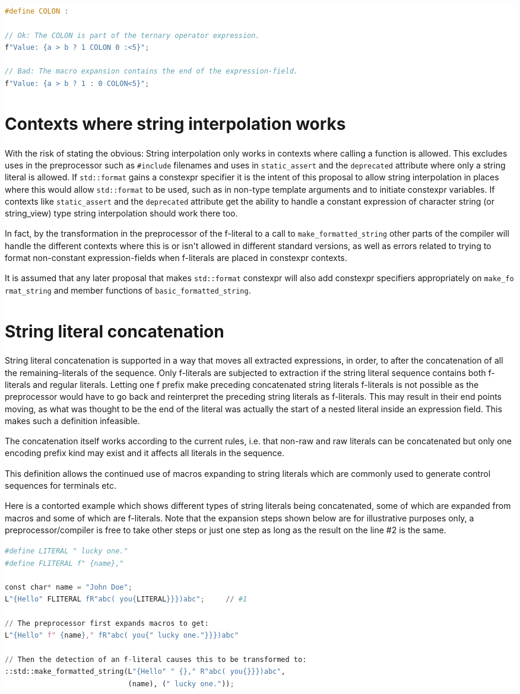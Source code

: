 ```cpp
#define COLON :

// Ok: The COLON is part of the ternary operator expression.
f"Value: {a > b ? 1 COLON 0 :<5}";	

// Bad: The macro expansion contains the end of the expression-field.
f"Value: {a > b ? 1 : 0 COLON<5}";
```

# Contexts where string interpolation works

With the risk of stating the obvious: String interpolation only works in contexts where calling a function is allowed. This excludes uses in the preprocessor such as `#include` filenames and uses in `static_assert` and the `deprecated` attribute where only a string literal is allowed. If `std::format` gains a constexpr specifier it is the intent of this proposal to allow string interpolation in places where this would allow `std::format` to be used, such as in non-type template arguments and to initiate constexpr variables. If contexts like `static_assert` and the `deprecated` attribute get the ability to handle a constant expression of character string (or string_view) type string interpolation should work there too.

In fact, by the transformation in the preprocessor of the f-literal to a call to `make_formatted_string` other parts of the compiler will handle the different contexts where this is or isn't allowed in different standard versions, as well as errors related to trying to format non-constant expression-fields when f-literals are placed in constexpr contexts.

It is assumed that any later proposal that makes `std::format` constexpr will also add constexpr specifiers appropriately on `make_format_string` and member functions of `basic_formatted_string`.

# String literal concatenation

String literal concatenation is supported in a way that moves all extracted expressions, in order, to after the concatenation of all the remaining-literals of the sequence. Only f-literals are subjected to extraction if the string literal sequence contains both f-literals and regular literals. Letting one f prefix make preceding concatenated string literals f-literals is not possible as the preprocessor would have to go back and reinterpret the preceding string literals as f-literals. This may result in their end points moving, as what was thought to be the end of the literal was actually the start of a nested literal inside an expression field. This makes such a definition infeasible.

The concatenation itself works according to the current rules, i.e. that non-raw and raw literals can be concatenated but only one encoding prefix kind may exist and it affects all literals in the sequence.

This definition allows the continued use of macros expanding to string literals which are commonly used to generate control sequences for terminals etc.

Here is a contorted example which shows different types of string literals being concatenated, some of which are expanded from macros and some of which are f-literals. Note that the expansion steps shown below are for illustrative purposes only, a preprocessor/compiler is free to take other steps or just one step as long as the result on the line #2 is the same.

```python
#define LITERAL " lucky one."
#define FLITERAL f" {name},"

const char* name = "John Doe";
L"{Hello" FLITERAL fR"abc( you{LITERAL}}})abc";		// #1

// The preprocessor first expands macros to get:
L"{Hello" f" {name}," fR"abc( you{" lucky one."}}})abc"

// Then the detection of an f-literal causes this to be transformed to:
::std::make_formatted_string(L"{Hello" " {}," R"abc( you{}}})abc", 
                             (name), (" lucky one."));

```